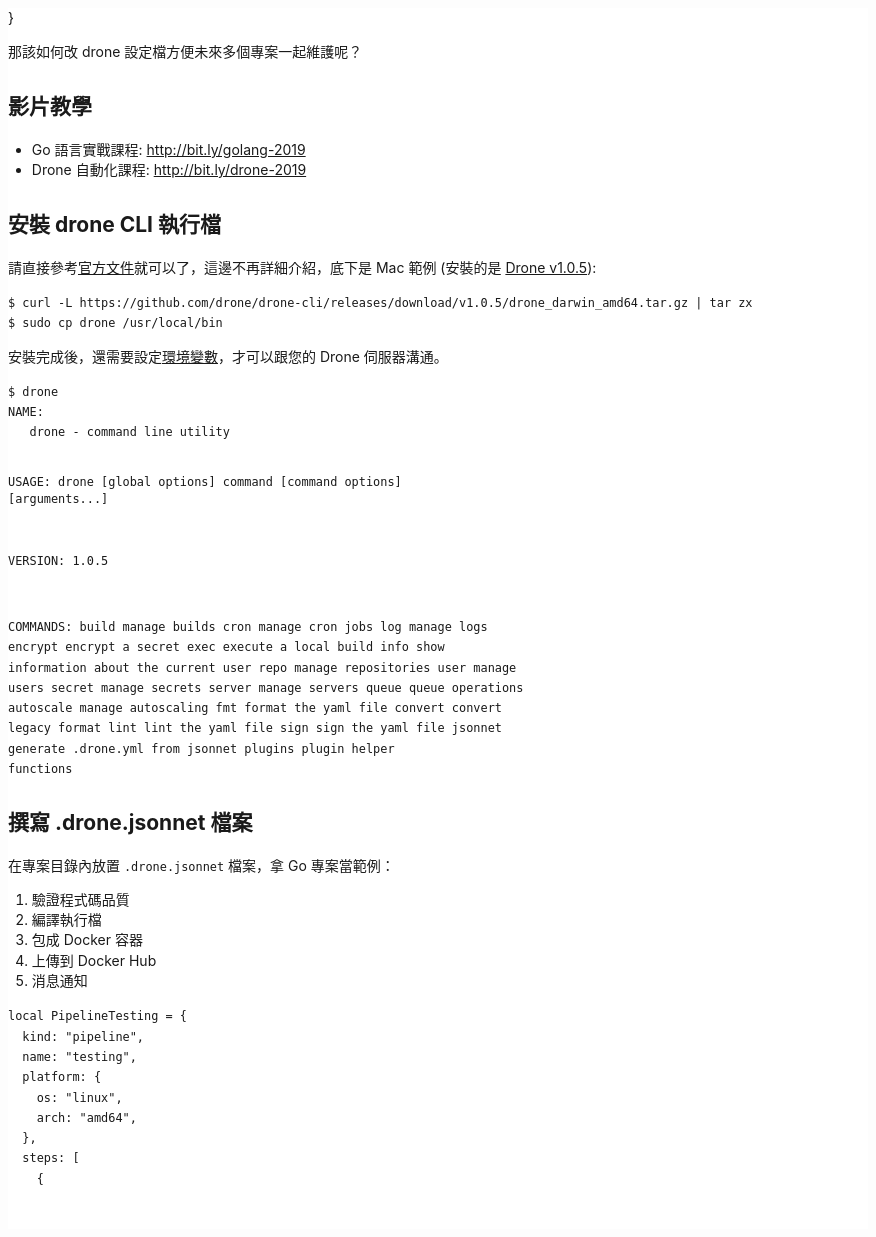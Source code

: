 }</code></pre>
<p>那該如何改 drone 設定檔方便未來多個專案一起維護呢？</p>
<h2>影片教學</h2>
<iframe width="560" height="315" src="https://www.youtube.com/embed/ySqjSdeWzQw" frameborder="0" allow="accelerometer; autoplay; encrypted-media; gyroscope; picture-in-picture" allowfullscreen></iframe>
<ul>
<li>Go 語言實戰課程: <a href="http://bit.ly/golang-2019">http://bit.ly/golang-2019</a></li>
<li>Drone 自動化課程: <a href="http://bit.ly/drone-2019">http://bit.ly/drone-2019</a></li>
</ul>
<h2>安裝 drone CLI 執行檔</h2>
<p>請直接參考<a href="https://docs.drone.io/cli/install/">官方文件</a>就可以了，這邊不再詳細介紹，底下是 Mac 範例 (安裝的是 <a href="https://github.com/drone/drone-cli/releases/tag/v1.0.5" title="Drone v1.0.5">Drone v1.0.5</a>):</p>
<pre><code class="language-sh">$ curl -L https://github.com/drone/drone-cli/releases/download/v1.0.5/drone_darwin_amd64.tar.gz | tar zx
$ sudo cp drone /usr/local/bin</code></pre>
<p>安裝完成後，還需要設定<a href="https://docs.drone.io/cli/setup/">環境變數</a>，才可以跟您的 Drone 伺服器溝通。</p>
<pre><code class="language-sh">$ drone
NAME:
   drone - command line utility

USAGE:
   drone [global options] command [command options] [arguments...]

VERSION:
   1.0.5

COMMANDS:
     build      manage builds
     cron       manage cron jobs
     log        manage logs
     encrypt    encrypt a secret
     exec       execute a local build
     info       show information about the current user
     repo       manage repositories
     user       manage users
     secret     manage secrets
     server     manage servers
     queue      queue operations
     autoscale  manage autoscaling
     fmt        format the yaml file
     convert    convert legacy format
     lint       lint the yaml file
     sign       sign the yaml file
     jsonnet    generate .drone.yml from jsonnet
     plugins    plugin helper functions</code></pre>
<h2>撰寫 .drone.jsonnet 檔案</h2>
<p>在專案目錄內放置 <code>.drone.jsonnet</code> 檔案，拿 Go 專案當範例：</p>
<ol>
<li>驗證程式碼品質</li>
<li>編譯執行檔 </li>
<li>包成 Docker 容器 </li>
<li>上傳到 Docker Hub </li>
<li>消息通知</li>
</ol>
<pre><code class="language-json">local PipelineTesting = {
  kind: "pipeline",
  name: "testing",
  platform: {
    os: "linux",
    arch: "amd64",
  },
  steps: [
    {